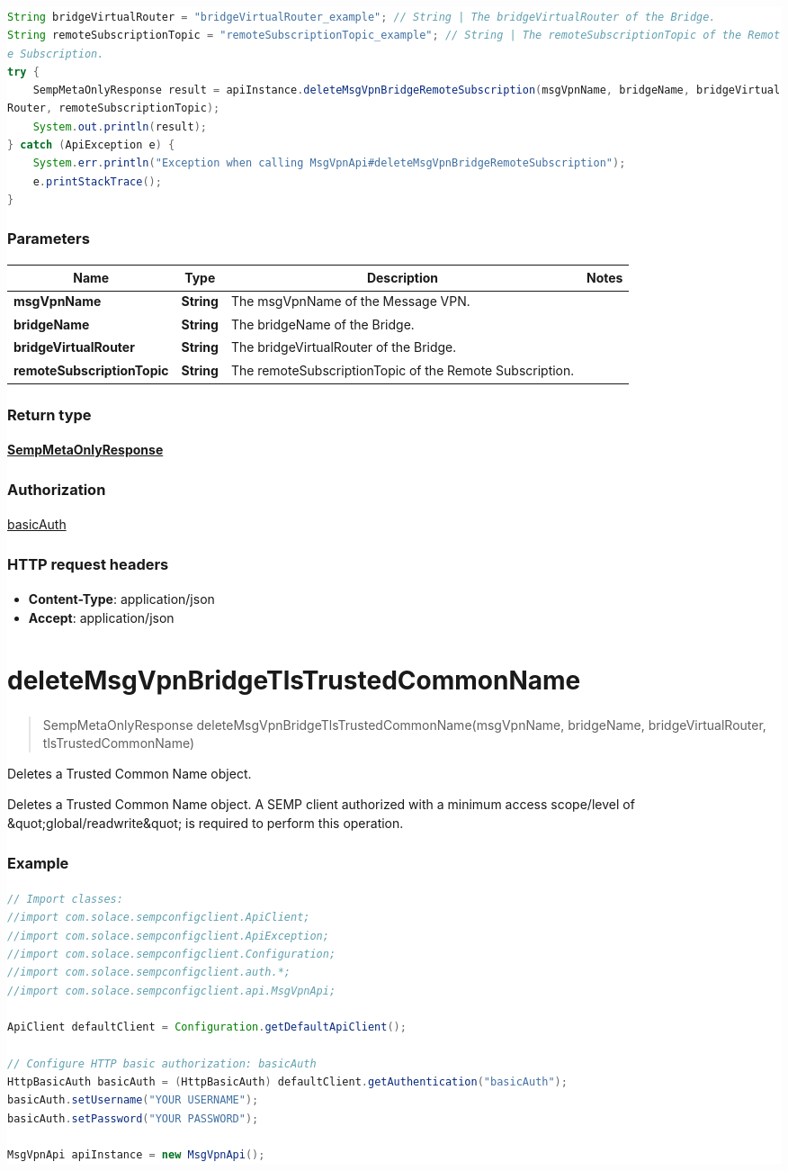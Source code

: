```java
String bridgeVirtualRouter = "bridgeVirtualRouter_example"; // String | The bridgeVirtualRouter of the Bridge.
String remoteSubscriptionTopic = "remoteSubscriptionTopic_example"; // String | The remoteSubscriptionTopic of the Remote Subscription.
try {
    SempMetaOnlyResponse result = apiInstance.deleteMsgVpnBridgeRemoteSubscription(msgVpnName, bridgeName, bridgeVirtualRouter, remoteSubscriptionTopic);
    System.out.println(result);
} catch (ApiException e) {
    System.err.println("Exception when calling MsgVpnApi#deleteMsgVpnBridgeRemoteSubscription");
    e.printStackTrace();
}
```

### Parameters

Name | Type | Description  | Notes
------------- | ------------- | ------------- | -------------
 **msgVpnName** | **String**| The msgVpnName of the Message VPN. |
 **bridgeName** | **String**| The bridgeName of the Bridge. |
 **bridgeVirtualRouter** | **String**| The bridgeVirtualRouter of the Bridge. |
 **remoteSubscriptionTopic** | **String**| The remoteSubscriptionTopic of the Remote Subscription. |

### Return type

[**SempMetaOnlyResponse**](SempMetaOnlyResponse.md)

### Authorization

[basicAuth](../README.md#basicAuth)

### HTTP request headers

 - **Content-Type**: application/json
 - **Accept**: application/json

<a name="deleteMsgVpnBridgeTlsTrustedCommonName"></a>
# **deleteMsgVpnBridgeTlsTrustedCommonName**
> SempMetaOnlyResponse deleteMsgVpnBridgeTlsTrustedCommonName(msgVpnName, bridgeName, bridgeVirtualRouter, tlsTrustedCommonName)

Deletes a Trusted Common Name object.

Deletes a Trusted Common Name object.  A SEMP client authorized with a minimum access scope/level of \&quot;global/readwrite\&quot; is required to perform this operation.

### Example
```java
// Import classes:
//import com.solace.sempconfigclient.ApiClient;
//import com.solace.sempconfigclient.ApiException;
//import com.solace.sempconfigclient.Configuration;
//import com.solace.sempconfigclient.auth.*;
//import com.solace.sempconfigclient.api.MsgVpnApi;

ApiClient defaultClient = Configuration.getDefaultApiClient();

// Configure HTTP basic authorization: basicAuth
HttpBasicAuth basicAuth = (HttpBasicAuth) defaultClient.getAuthentication("basicAuth");
basicAuth.setUsername("YOUR USERNAME");
basicAuth.setPassword("YOUR PASSWORD");

MsgVpnApi apiInstance = new MsgVpnApi();
```
